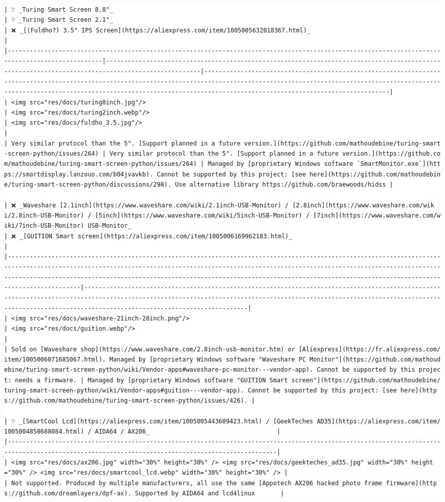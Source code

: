 ```
| ❔ _Turing Smart Screen 8.8"_                                                                                                                     | ❔ _Turing Smart Screen 2.1"_                                                                                                                     | ❌ _[(Fuldho?) 3.5" IPS Screen](https://aliexpress.com/item/1005005632018367.html)_                                                                                                                                                                                                                |
|--------------------------------------------------------------------------------------------------------------------------------------------------|--------------------------------------------------------------------------------------------------------------------------------------------------|---------------------------------------------------------------------------------------------------------------------------------------------------------------------------------------------------------------------------------------------------------------------------------------------------|
| <img src="res/docs/turing8inch.jpg"/>                                                                                                            | <img src="res/docs/turing2inch.webp"/>                                                                                                           | <img src="res/docs/fuldho_3.5.jpg"/>                                                                                                                                                                                                                                                              |
| Very similar protocol than the 5". [Support planned in a future version.](https://github.com/mathoudebine/turing-smart-screen-python/issues/264) | Very similar protocol than the 5". [Support planned in a future version.](https://github.com/mathoudebine/turing-smart-screen-python/issues/264) | Managed by [proprietary Windows software `SmartMonitor.exe`](https://smartdisplay.lanzouo.com/b04jvavkb). Cannot be supported by this project: [see here](https://github.com/mathoudebine/turing-smart-screen-python/discussions/298). Use alternative library https://github.com/braewoods/hidss |

| ❌ _Waveshare [2.1inch](https://www.waveshare.com/wiki/2.1inch-USB-Monitor) / [2.8inch](https://www.waveshare.com/wiki/2.8inch-USB-Monitor) / [5inch](https://www.waveshare.com/wiki/5inch-USB-Monitor) / [7inch](https://www.waveshare.com/wiki/7inch-USB-Monitor) USB-Monitor_                                                                                                            | ❌ _[GUITION Smart screen](https://aliexpress.com/item/1005006169962183.html)_                                                                                                                                                                                                               |
|--------------------------------------------------------------------------------------------------------------------------------------------------------------------------------------------------------------------------------------------------------------------------------------------------------------------------------------------------------------------------------------------|---------------------------------------------------------------------------------------------------------------------------------------------------------------------------------------------------------------------------------------------------------------------------------------------|
| <img src="res/docs/waveshare-21inch-28inch.png"/>                                                                                                                                                                                                                                                                                                                                          | <img src="res/docs/guition.webp"/>                                                                                                                                                                                                                                                          |
| Sold on [Waveshare shop](https://www.waveshare.com/2.8inch-usb-monitor.htm) or [Aliexpress](https://fr.aliexpress.com/item/1005006071685067.html). Managed by [proprietary Windows software "Waveshare PC Monitor"](https://github.com/mathoudebine/turing-smart-screen-python/wiki/Vendor-apps#waveshare-pc-monitor---vendor-app). Cannot be supported by this project: needs a firmware. | Managed by [proprietary Windows software "GUITION Smart screen"](https://github.com/mathoudebine/turing-smart-screen-python/wiki/Vendor-apps#guition---vendor-app). Cannot be supported by this project: [see here](https://github.com/mathoudebine/turing-smart-screen-python/issues/426). |

| ❔ _[SmartCool Lcd](https://aliexpress.com/item/1005005443609423.html) / [GeekTeches AD35](https://aliexpress.com/item/1005004858688084.html) / AIDA64 / AX206_                                   |
|--------------------------------------------------------------------------------------------------------------------------------------------------------------------------------------------------|
| <img src="res/docs/ax206.jpg" width="30%" height="30%" /> <img src="res/docs/geekteches_ad35.jpg" width="30%" height="30%" /> <img src="res/docs/smartcool_lcd.webp" width="30%" height="30%" /> |
| Not supported. Produced by multiple manufacturers, all use the same [Appotech AX206 hacked photo frame firmware](https://github.com/dreamlayers/dpf-ax). Supported by AIDA64 and lcd4linux       |

```